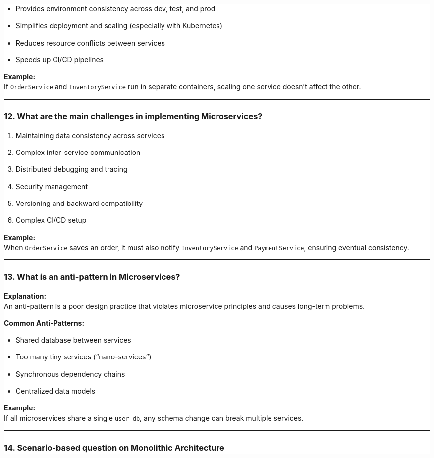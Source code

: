 - Provides environment consistency across dev, test, and prod
    
- Simplifies deployment and scaling (especially with Kubernetes)
    
- Reduces resource conflicts between services
    
- Speeds up CI/CD pipelines
    

**Example:**  
If `OrderService` and `InventoryService` run in separate containers, scaling one service doesn’t affect the other.

---

### 12. What are the main challenges in implementing Microservices?

1. Maintaining data consistency across services
    
2. Complex inter-service communication
    
3. Distributed debugging and tracing
    
4. Security management
    
5. Versioning and backward compatibility
    
6. Complex CI/CD setup
    

**Example:**  
When `OrderService` saves an order, it must also notify `InventoryService` and `PaymentService`, ensuring eventual consistency.

---

### 13. What is an anti-pattern in Microservices?

**Explanation:**  
An anti-pattern is a poor design practice that violates microservice principles and causes long-term problems.

**Common Anti-Patterns:**

- Shared database between services
    
- Too many tiny services (“nano-services”)
    
- Synchronous dependency chains
    
- Centralized data models
    

**Example:**  
If all microservices share a single `user_db`, any schema change can break multiple services.

---

### 14. Scenario-based question on Monolithic Architecture
